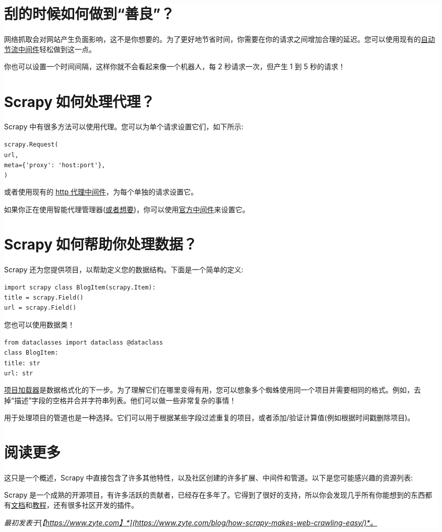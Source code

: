 # 刮的时候如何做到“善良”？

网络抓取会对网站产生负面影响，这不是你想要的。为了更好地节省时间，你需要在你的请求之间增加合理的延迟。您可以使用现有的[自动节流中间件](https://docs.scrapy.org/en/latest/topics/autothrottle.html)轻松做到这一点。

你也可以设置一个时间间隔，这样你就不会看起来像一个机器人，每 2 秒请求一次，但产生 1 到 5 秒的请求！

# Scrapy 如何处理代理？

Scrapy 中有很多方法可以使用代理。您可以为单个请求设置它们，如下所示:

```
scrapy.Request( 
url, 
meta={'proxy': 'host:port'}, 
)
```

或者使用现有的 [http 代理中间件](https://docs.scrapy.org/en/latest/_modules/scrapy/downloadermiddlewares/httpproxy.html)，为每个单独的请求设置它。

如果你正在使用智能代理管理器([或者想要](https://www.zyte.com/smart-proxy-manager/))，你可以使用[官方中间件](https://scrapy-crawlera.readthedocs.io/en/latest)来设置它。

# Scrapy 如何帮助你处理数据？

Scrapy 还为您提供项目，以帮助定义您的数据结构。下面是一个简单的定义:

```
import scrapy class BlogItem(scrapy.Item): 
title = scrapy.Field() 
url = scrapy.Field()
```

您也可以使用数据类！

```
from dataclasses import dataclass @dataclass 
class BlogItem: 
title: str 
url: str
```

[项目加载器](https://docs.scrapy.org/en/latest/topics/loaders.html)是数据格式化的下一步。为了理解它们在哪里变得有用，您可以想象多个蜘蛛使用同一个项目并需要相同的格式。例如，去掉“描述”字段的空格并合并字符串列表。他们可以做一些非常复杂的事情！

用于处理项目的管道也是一种选择。它们可以用于根据某些字段过滤重复的项目，或者添加/验证计算值(例如根据时间戳删除项目)。

# 阅读更多

这只是一个概述，Scrapy 中直接包含了许多其他特性，以及社区创建的许多扩展、中间件和管道。以下是您可能感兴趣的资源列表:

Scrapy 是一个成熟的开源项目，有许多活跃的贡献者，已经存在多年了。它得到了很好的支持，所以你会发现几乎所有你能想到的东西都有[文档](https://docs.scrapy.org/en/latest/)和[教程](https://docs.scrapy.org/en/latest/intro/tutorial.html)，还有很多社区开发的插件。

*最初发表于*[*【https://www.zyte.com】*](https://www.zyte.com/blog/how-scrapy-makes-web-crawling-easy/)*。*